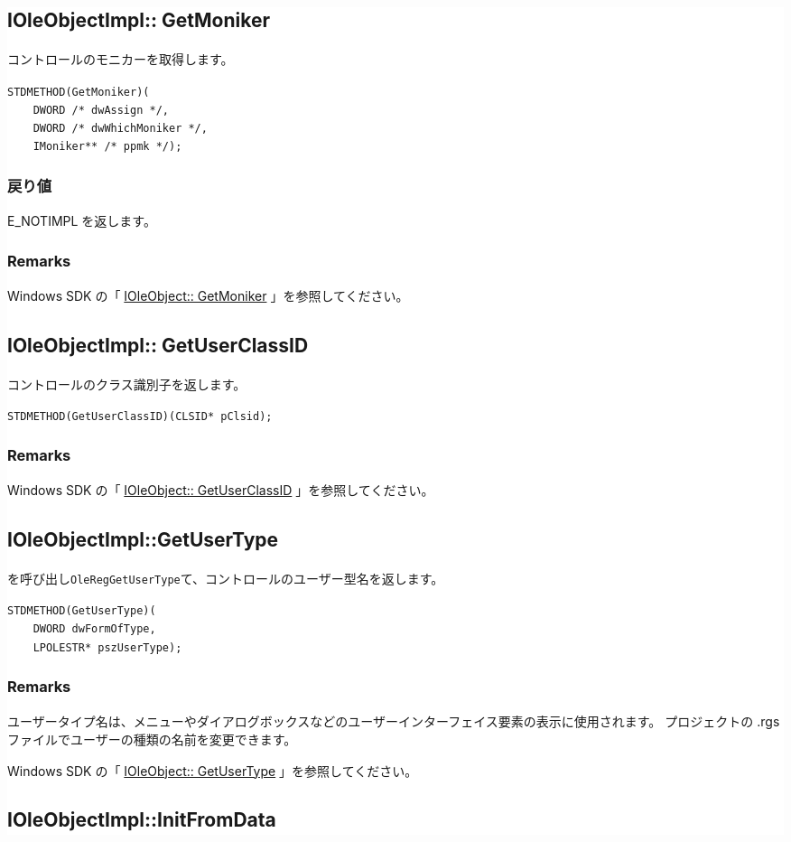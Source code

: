 ##  <a name="getmoniker"></a>IOleObjectImpl:: GetMoniker

コントロールのモニカーを取得します。

```
STDMETHOD(GetMoniker)(
    DWORD /* dwAssign */,
    DWORD /* dwWhichMoniker */,
    IMoniker** /* ppmk */);
```

### <a name="return-value"></a>戻り値

E_NOTIMPL を返します。

### <a name="remarks"></a>Remarks

Windows SDK の「 [IOleObject:: GetMoniker](/windows/win32/api/oleidl/nf-oleidl-ioleobject-getmoniker) 」を参照してください。

##  <a name="getuserclassid"></a>IOleObjectImpl:: GetUserClassID

コントロールのクラス識別子を返します。

```
STDMETHOD(GetUserClassID)(CLSID* pClsid);
```

### <a name="remarks"></a>Remarks

Windows SDK の「 [IOleObject:: GetUserClassID](/windows/win32/api/oleidl/nf-oleidl-ioleobject-getuserclassid) 」を参照してください。

##  <a name="getusertype"></a>  IOleObjectImpl::GetUserType

を呼び出し`OleRegGetUserType`て、コントロールのユーザー型名を返します。

```
STDMETHOD(GetUserType)(
    DWORD dwFormOfType,
    LPOLESTR* pszUserType);
```

### <a name="remarks"></a>Remarks

ユーザータイプ名は、メニューやダイアログボックスなどのユーザーインターフェイス要素の表示に使用されます。 プロジェクトの .rgs ファイルでユーザーの種類の名前を変更できます。

Windows SDK の「 [IOleObject:: GetUserType](/windows/win32/api/oleidl/nf-oleidl-ioleobject-getusertype) 」を参照してください。

##  <a name="initfromdata"></a>  IOleObjectImpl::InitFromData
